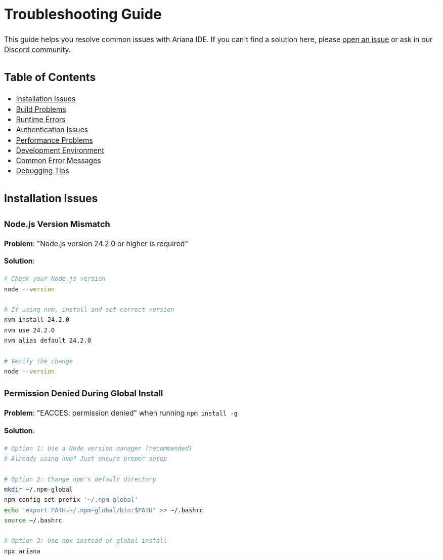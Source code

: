 # Troubleshooting Guide

This guide helps you resolve common issues with Ariana IDE. If you can't find a solution here, please [open an issue](https://github.com/yourusername/ariana/issues) or ask in our [Discord community](https://discord.gg/Y3TFTmE89g).

## Table of Contents
- [Installation Issues](#installation-issues)
- [Build Problems](#build-problems)
- [Runtime Errors](#runtime-errors)
- [Authentication Issues](#authentication-issues)
- [Performance Problems](#performance-problems)
- [Development Environment](#development-environment)
- [Common Error Messages](#common-error-messages)
- [Debugging Tips](#debugging-tips)

## Installation Issues

### Node.js Version Mismatch

**Problem**: "Node.js version 24.2.0 or higher is required"

**Solution**:
```bash
# Check your Node.js version
node --version

# If using nvm, install and set correct version
nvm install 24.2.0
nvm use 24.2.0
nvm alias default 24.2.0

# Verify the change
node --version
```

### Permission Denied During Global Install

**Problem**: "EACCES: permission denied" when running `npm install -g`

**Solution**:
```bash
# Option 1: Use a Node version manager (recommended)
# Already using nvm? Just ensure proper setup

# Option 2: Change npm's default directory
mkdir ~/.npm-global
npm config set prefix '~/.npm-global'
echo 'export PATH=~/.npm-global/bin:$PATH' >> ~/.bashrc
source ~/.bashrc

# Option 3: Use npx instead of global install
npx ariana
```
